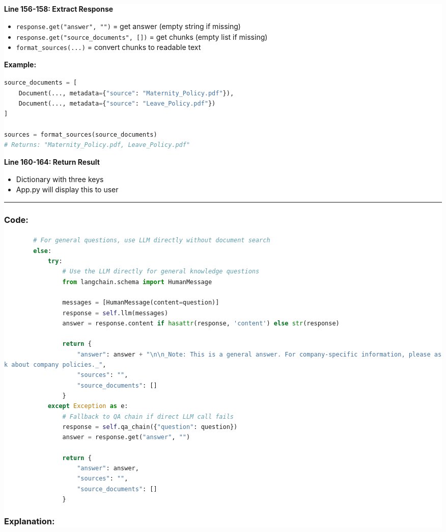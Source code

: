 **Line 156-158: Extract Response**
- `response.get("answer", "")` = get answer (empty string if missing)
- `response.get("source_documents", [])` = get chunks (empty list if missing)
- `format_sources(...)` = convert chunks to readable text

**Example:**
```python
source_documents = [
    Document(..., metadata={"source": "Maternity_Policy.pdf"}),
    Document(..., metadata={"source": "Leave_Policy.pdf"})
]

sources = format_sources(source_documents)
# Returns: "Maternity_Policy.pdf, Leave_Policy.pdf"
```

**Line 160-164: Return Result**
- Dictionary with three keys
- App.py will display this to user

---

### **Code:**
```python
        # For general questions, use LLM directly without document search
        else:
            try:
                # Use the LLM directly for general knowledge questions
                from langchain.schema import HumanMessage

                messages = [HumanMessage(content=question)]
                response = self.llm(messages)
                answer = response.content if hasattr(response, 'content') else str(response)

                return {
                    "answer": answer + "\n\n_Note: This is a general answer. For company-specific information, please ask about company policies._",
                    "sources": "",
                    "source_documents": []
                }
            except Exception as e:
                # Fallback to QA chain if direct LLM call fails
                response = self.qa_chain({"question": question})
                answer = response.get("answer", "")

                return {
                    "answer": answer,
                    "sources": "",
                    "source_documents": []
                }
```

### **Explanation:**
